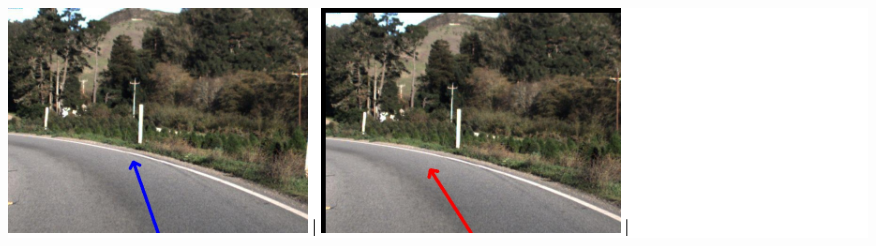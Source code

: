 <img src="./epoch_violations/1479425603465473096_arrow.jpg" width="300"> | <img src="./epoch_violations/1479425603465473096_translation_10_arrow.jpg" width="300"> |

